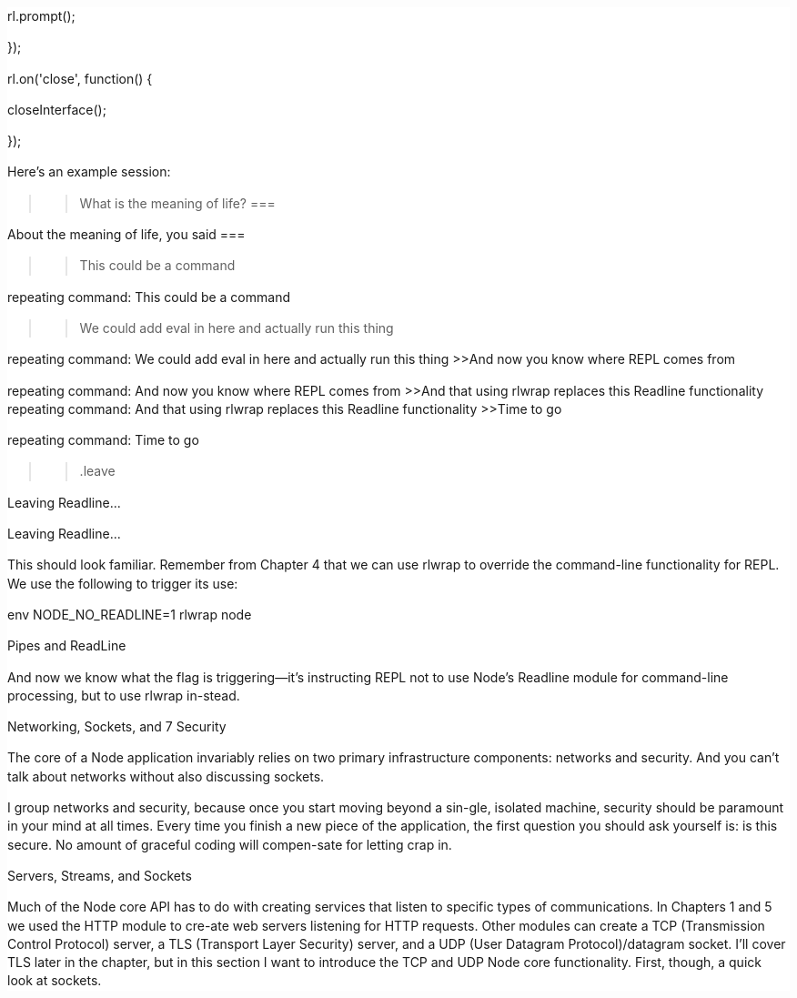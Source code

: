 rl.prompt();

});

rl.on('close', function() {

closeInterface();

});

Here’s an example session:

>>What is the meaning of life? ===

About the meaning of life, you said ===

>>This could be a command

repeating command: This could be a command

>>We could add eval in here and actually run this thing

repeating command: We could add eval in here and actually run this thing >>And now you know where REPL comes from

repeating command: And now you know where REPL comes from >>And that using rlwrap replaces this Readline functionality repeating command: And that using rlwrap replaces this Readline functionality >>Time to go

repeating command: Time to go

>>.leave

Leaving Readline...

Leaving Readline...

This should look familiar. Remember from Chapter 4 that we can use rlwrap to override the command-line functionality for REPL. We use the following to trigger its use:

env NODE_NO_READLINE=1 rlwrap node

Pipes and ReadLine

And now we know what the flag is triggering—it’s instructing REPL not to use Node’s Readline module for command-line processing, but to use rlwrap in-stead.

Networking, Sockets, and 7 Security

The core of a Node application invariably relies on two primary infrastructure components: networks and security. And you can’t talk about networks without also discussing sockets.

I group networks and security, because once you start moving beyond a sin-gle, isolated machine, security should be paramount in your mind at all times. Every time you finish a new piece of the application, the first question you should ask yourself is: is this secure. No amount of graceful coding will compen-sate for letting crap in.

Servers, Streams, and Sockets

Much of the Node core API has to do with creating services that listen to specific types of communications. In Chapters 1 and 5 we used the HTTP module to cre-ate web servers listening for HTTP requests. Other modules can create a TCP (Transmission Control Protocol) server, a TLS (Transport Layer Security) server, and a UDP (User Datagram Protocol)/datagram socket. I’ll cover TLS later in the chapter, but in this section I want to introduce the TCP and UDP Node core functionality. First, though, a quick look at sockets.
